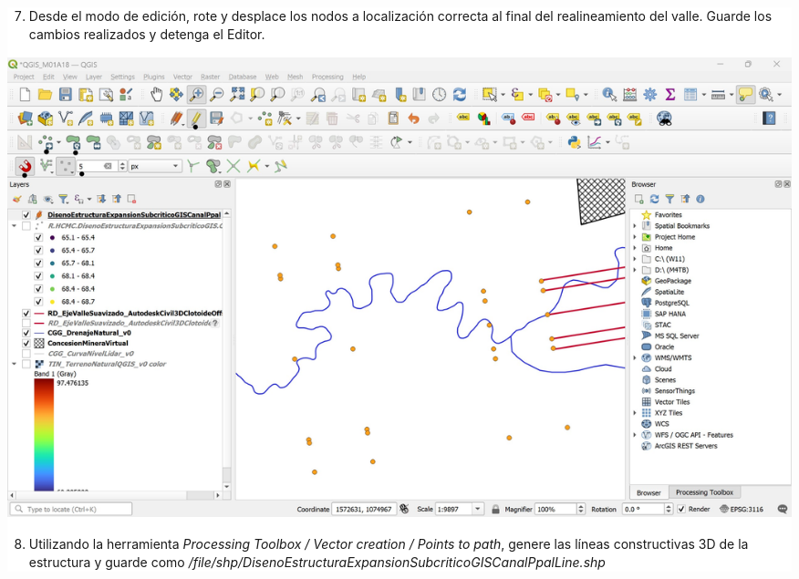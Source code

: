 7. Desde el modo de edición, rote y desplace los nodos a localización correcta al final del realineamiento del valle. Guarde los cambios realizados y detenga el Editor.

<div align="center"><img src="graph/QGIS_Edit.jpg" alt="R.SIGE" width="100%" border="0" /></div>

8. Utilizando la herramienta _Processing Toolbox / Vector creation / Points to path_, genere las líneas constructivas 3D de la estructura y guarde como _/file/shp/DisenoEstructuraExpansionSubcriticoGISCanalPpalLine.shp_
